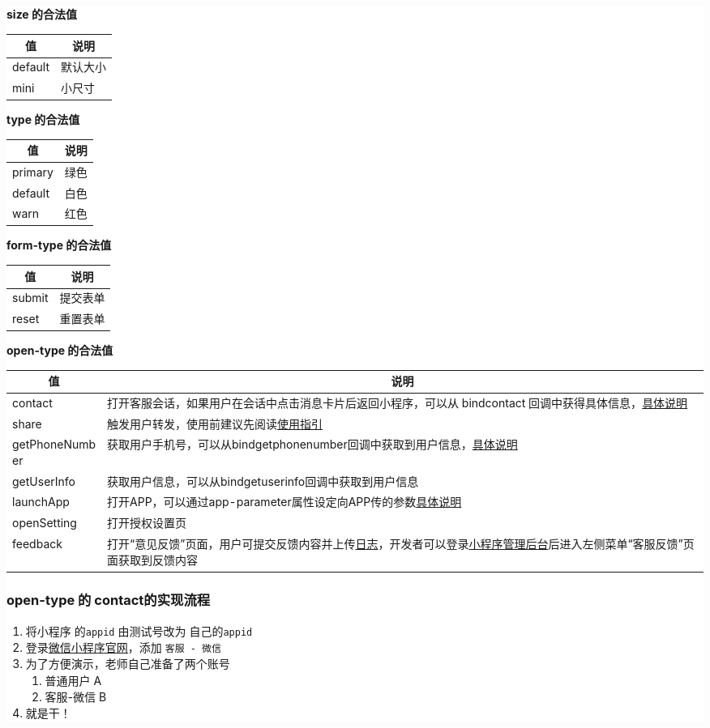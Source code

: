 **size 的合法值**

| 值      | 说明     |
| ------- | -------- |
| default | 默认大小 |
| mini    | 小尺寸   |

**type 的合法值**

| 值      | 说明 |
| ------- | ---- |
| primary | 绿色 |
| default | 白色 |
| warn    | 红色 |

**form-type 的合法值**

| 值     | 说明     |
| ------ | -------- |
| submit | 提交表单 |
| reset  | 重置表单 |

**open-type 的合法值**

| 值             | 说明                                                         |
| -------------- | ------------------------------------------------------------ |
| contact        | 打开客服会话，如果用户在会话中点击消息卡片后返回小程序，可以从 bindcontact 回调中获得具体信息，[具体说明](https://developers.weixin.qq.com/miniprogram/dev/framework/open-ability/customer-message/customer-message.html) |
| share          | 触发用户转发，使用前建议先阅读[使用指引](https://developers.weixin.qq.com/miniprogram/dev/framework/open-ability/share.html#%E4%BD%BF%E7%94%A8%E6%8C%87%E5%BC%95) |
| getPhoneNumber | 获取用户手机号，可以从bindgetphonenumber回调中获取到用户信息，[具体说明](https://developers.weixin.qq.com/miniprogram/dev/framework/open-ability/getPhoneNumber.html) |
| getUserInfo    | 获取用户信息，可以从bindgetuserinfo回调中获取到用户信息      |
| launchApp      | 打开APP，可以通过app-parameter属性设定向APP传的参数[具体说明](https://developers.weixin.qq.com/miniprogram/dev/framework/open-ability/launchApp.html) |
| openSetting    | 打开授权设置页                                               |
| feedback       | 打开“意见反馈”页面，用户可提交反馈内容并上传[日志](https://developers.weixin.qq.com/miniprogram/dev/api/wx.getLogManager.html)，开发者可以登录[小程序管理后台](https://mp.weixin.qq.com/)后进入左侧菜单“客服反馈”页面获取到反馈内容 |



### open-type 的 contact的实现流程

1. 将小程序 的`appid` 由测试号改为 自己的`appid`
2. 登录[微信小程序官网](https://mp.weixin.qq.com/)，添加 `客服 - 微信`
3. 为了方便演示，老师自己准备了两个账号
   1. 普通用户 A 
   2. 客服-微信 B
4. 就是干！


